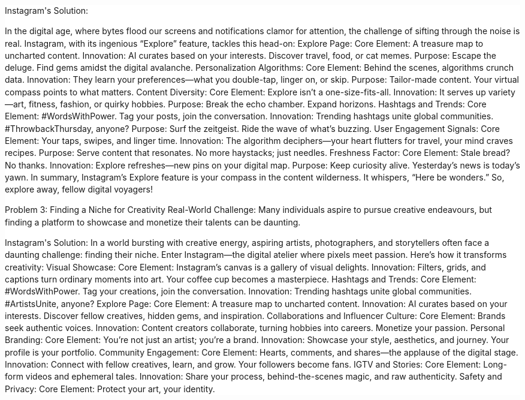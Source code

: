 Instagram's Solution:

In the digital age, where bytes flood our screens and notifications clamor for attention, the challenge of sifting through the noise is real. Instagram, with its ingenious “Explore” feature, tackles this head-on:
Explore Page:
Core Element: A treasure map to uncharted content.
Innovation: AI curates based on your interests. Discover travel, food, or cat memes.
Purpose: Escape the deluge. Find gems amidst the digital avalanche.
Personalization Algorithms:
Core Element: Behind the scenes, algorithms crunch data.
Innovation: They learn your preferences—what you double-tap, linger on, or skip.
Purpose: Tailor-made content. Your virtual compass points to what matters.
Content Diversity:
Core Element: Explore isn’t a one-size-fits-all.
Innovation: It serves up variety—art, fitness, fashion, or quirky hobbies.
Purpose: Break the echo chamber. Expand horizons.
Hashtags and Trends:
Core Element: #WordsWithPower. Tag your posts, join the conversation.
Innovation: Trending hashtags unite global communities. #ThrowbackThursday, anyone?
Purpose: Surf the zeitgeist. Ride the wave of what’s buzzing.
User Engagement Signals:
Core Element: Your taps, swipes, and linger time.
Innovation: The algorithm deciphers—your heart flutters for travel, your mind craves recipes.
Purpose: Serve content that resonates. No more haystacks; just needles.
Freshness Factor:
Core Element: Stale bread? No thanks.
Innovation: Explore refreshes—new pins on your digital map.
Purpose: Keep curiosity alive. Yesterday’s news is today’s yawn.
In summary, Instagram’s Explore feature is your compass in the content wilderness. It whispers, “Here be wonders.” So, explore away, fellow digital voyagers!

Problem 3: Finding a Niche for Creativity
Real-World Challenge: Many individuals aspire to pursue creative endeavours, but finding a platform to showcase and monetize their talents can be daunting.

Instagram's Solution:
In a world bursting with creative energy, aspiring artists, photographers, and storytellers often face a daunting challenge: finding their niche. Enter Instagram—the digital atelier where pixels meet passion. Here’s how it transforms creativity:
Visual Showcase:
Core Element: Instagram’s canvas is a gallery of visual delights.
Innovation: Filters, grids, and captions turn ordinary moments into art. Your coffee cup becomes a masterpiece.
Hashtags and Trends:
Core Element: #WordsWithPower. Tag your creations, join the conversation.
Innovation: Trending hashtags unite global communities. #ArtistsUnite, anyone?
Explore Page:
Core Element: A treasure map to uncharted content.
Innovation: AI curates based on your interests. Discover fellow creatives, hidden gems, and inspiration.
Collaborations and Influencer Culture:
Core Element: Brands seek authentic voices.
Innovation: Content creators collaborate, turning hobbies into careers. Monetize your passion.
Personal Branding:
Core Element: You’re not just an artist; you’re a brand.
Innovation: Showcase your style, aesthetics, and journey. Your profile is your portfolio.
Community Engagement:
Core Element: Hearts, comments, and shares—the applause of the digital stage.
Innovation: Connect with fellow creatives, learn, and grow. Your followers become fans.
IGTV and Stories:
Core Element: Long-form videos and ephemeral tales.
Innovation: Share your process, behind-the-scenes magic, and raw authenticity.
Safety and Privacy:
Core Element: Protect your art, your identity.